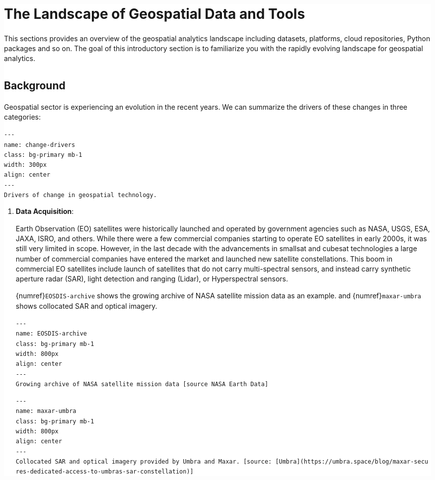 # The Landscape of Geospatial Data and Tools

This sections provides an overview of the geospatial analytics landscape including datasets, platforms, cloud repositories, Python packages and so on. The goal of this introductory section is to familiarize you with the rapidly evolving landscape for geospatial analytics. 

## Background

Geospatial sector is experiencing an evolution in the recent years. We can summarize the drivers of these changes in three categories:

```{figure} ../lectures/figures/change-drivers.png
---
name: change-drivers
class: bg-primary mb-1
width: 300px
align: center
---
Drivers of change in geospatial technology.
```

1. **Data Acquisition**: 

    Earth Observation (EO) satellites were historically launched and operated by government agencies such as NASA, USGS, ESA, JAXA, ISRO, and others. While there were a few commercial companies starting to operate EO satellites in early 2000s, it was still very limited in scope. However, in the last decade with the advancements in smallsat and cubesat technologies a large number of commercial companies have entered the market and launched new satellite constellations. This boom in commercial EO satellites include launch of satellites that do not carry multi-spectral sensors, and instead carry synthetic aperture radar (SAR), light detection and ranging (Lidar), or Hyperspectral sensors. 

    {numref}`EOSDIS-archive` shows the growing archive of NASA satellite mission data as an example. and {numref}`maxar-umbra` shows collocated SAR and optical imagery. 

    ```{figure} ../lectures/figures/EOSDIS-archive-2023.png
    ---
    name: EOSDIS-archive
    class: bg-primary mb-1
    width: 800px
    align: center
    ---
    Growing archive of NASA satellite mission data [source NASA Earth Data]
    ```
    
    ```{figure} ../lectures/figures/maxar-umbra.png
    ---
    name: maxar-umbra
    class: bg-primary mb-1
    width: 800px
    align: center
    ---
    Collocated SAR and optical imagery provided by Umbra and Maxar. [source: [Umbra](https://umbra.space/blog/maxar-secures-dedicated-access-to-umbras-sar-constellation)]
    ```
